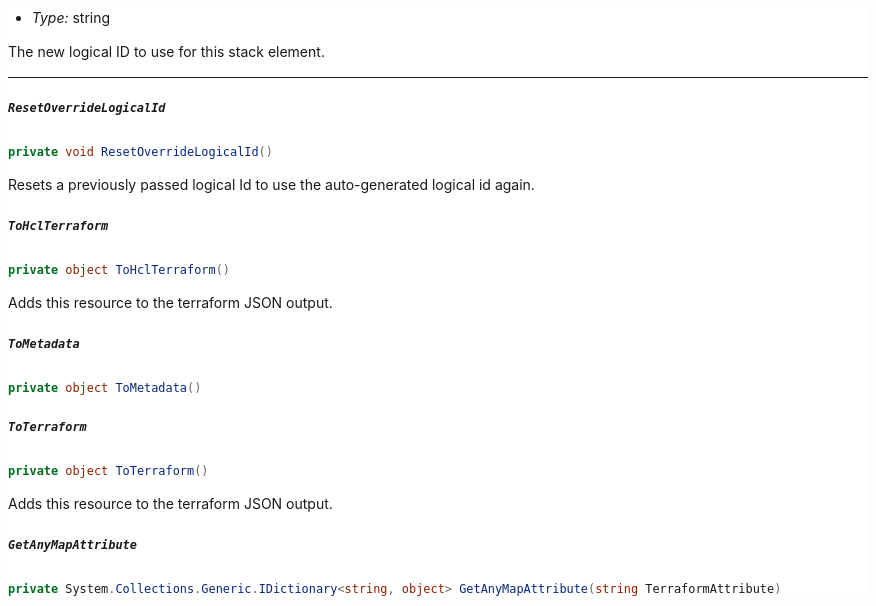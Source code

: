 - *Type:* string

The new logical ID to use for this stack element.

---

##### `ResetOverrideLogicalId` <a name="ResetOverrideLogicalId" id="@cdktf/provider-github.dataGithubActionsOrganizationOidcSubjectClaimCustomizationTemplate.DataGithubActionsOrganizationOidcSubjectClaimCustomizationTemplate.resetOverrideLogicalId"></a>

```csharp
private void ResetOverrideLogicalId()
```

Resets a previously passed logical Id to use the auto-generated logical id again.

##### `ToHclTerraform` <a name="ToHclTerraform" id="@cdktf/provider-github.dataGithubActionsOrganizationOidcSubjectClaimCustomizationTemplate.DataGithubActionsOrganizationOidcSubjectClaimCustomizationTemplate.toHclTerraform"></a>

```csharp
private object ToHclTerraform()
```

Adds this resource to the terraform JSON output.

##### `ToMetadata` <a name="ToMetadata" id="@cdktf/provider-github.dataGithubActionsOrganizationOidcSubjectClaimCustomizationTemplate.DataGithubActionsOrganizationOidcSubjectClaimCustomizationTemplate.toMetadata"></a>

```csharp
private object ToMetadata()
```

##### `ToTerraform` <a name="ToTerraform" id="@cdktf/provider-github.dataGithubActionsOrganizationOidcSubjectClaimCustomizationTemplate.DataGithubActionsOrganizationOidcSubjectClaimCustomizationTemplate.toTerraform"></a>

```csharp
private object ToTerraform()
```

Adds this resource to the terraform JSON output.

##### `GetAnyMapAttribute` <a name="GetAnyMapAttribute" id="@cdktf/provider-github.dataGithubActionsOrganizationOidcSubjectClaimCustomizationTemplate.DataGithubActionsOrganizationOidcSubjectClaimCustomizationTemplate.getAnyMapAttribute"></a>

```csharp
private System.Collections.Generic.IDictionary<string, object> GetAnyMapAttribute(string TerraformAttribute)
```
